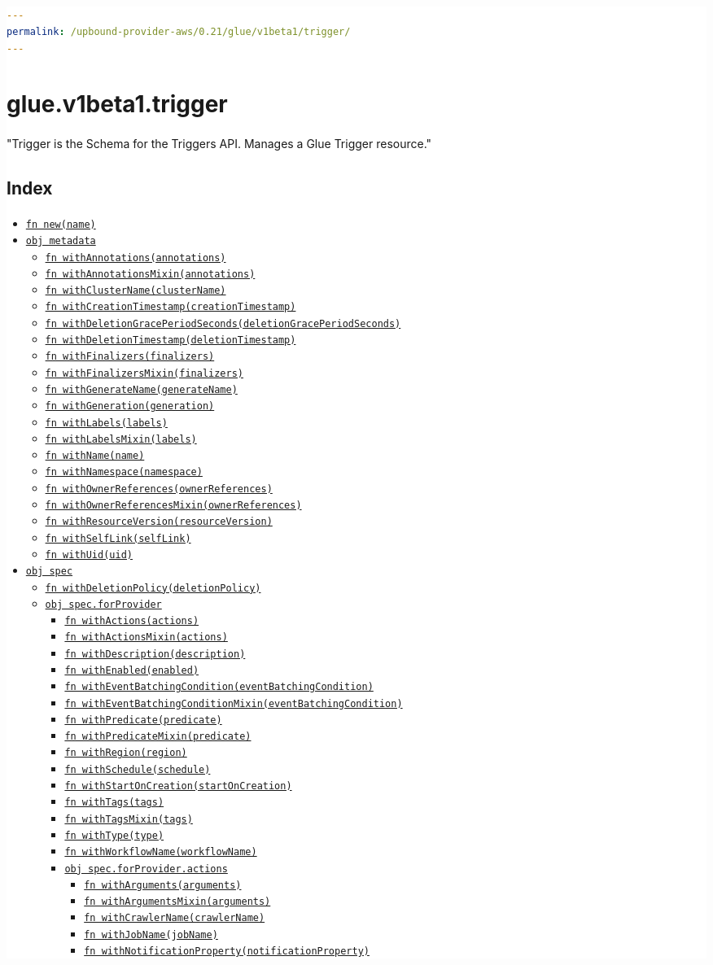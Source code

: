 ```yaml
---
permalink: /upbound-provider-aws/0.21/glue/v1beta1/trigger/
---
```


# glue.v1beta1.trigger

"Trigger is the Schema for the Triggers API. Manages a Glue Trigger resource."

## Index

* [`fn new(name)`](#fn-new)
* [`obj metadata`](#obj-metadata)
  * [`fn withAnnotations(annotations)`](#fn-metadatawithannotations)
  * [`fn withAnnotationsMixin(annotations)`](#fn-metadatawithannotationsmixin)
  * [`fn withClusterName(clusterName)`](#fn-metadatawithclustername)
  * [`fn withCreationTimestamp(creationTimestamp)`](#fn-metadatawithcreationtimestamp)
  * [`fn withDeletionGracePeriodSeconds(deletionGracePeriodSeconds)`](#fn-metadatawithdeletiongraceperiodseconds)
  * [`fn withDeletionTimestamp(deletionTimestamp)`](#fn-metadatawithdeletiontimestamp)
  * [`fn withFinalizers(finalizers)`](#fn-metadatawithfinalizers)
  * [`fn withFinalizersMixin(finalizers)`](#fn-metadatawithfinalizersmixin)
  * [`fn withGenerateName(generateName)`](#fn-metadatawithgeneratename)
  * [`fn withGeneration(generation)`](#fn-metadatawithgeneration)
  * [`fn withLabels(labels)`](#fn-metadatawithlabels)
  * [`fn withLabelsMixin(labels)`](#fn-metadatawithlabelsmixin)
  * [`fn withName(name)`](#fn-metadatawithname)
  * [`fn withNamespace(namespace)`](#fn-metadatawithnamespace)
  * [`fn withOwnerReferences(ownerReferences)`](#fn-metadatawithownerreferences)
  * [`fn withOwnerReferencesMixin(ownerReferences)`](#fn-metadatawithownerreferencesmixin)
  * [`fn withResourceVersion(resourceVersion)`](#fn-metadatawithresourceversion)
  * [`fn withSelfLink(selfLink)`](#fn-metadatawithselflink)
  * [`fn withUid(uid)`](#fn-metadatawithuid)
* [`obj spec`](#obj-spec)
  * [`fn withDeletionPolicy(deletionPolicy)`](#fn-specwithdeletionpolicy)
  * [`obj spec.forProvider`](#obj-specforprovider)
    * [`fn withActions(actions)`](#fn-specforproviderwithactions)
    * [`fn withActionsMixin(actions)`](#fn-specforproviderwithactionsmixin)
    * [`fn withDescription(description)`](#fn-specforproviderwithdescription)
    * [`fn withEnabled(enabled)`](#fn-specforproviderwithenabled)
    * [`fn withEventBatchingCondition(eventBatchingCondition)`](#fn-specforproviderwitheventbatchingcondition)
    * [`fn withEventBatchingConditionMixin(eventBatchingCondition)`](#fn-specforproviderwitheventbatchingconditionmixin)
    * [`fn withPredicate(predicate)`](#fn-specforproviderwithpredicate)
    * [`fn withPredicateMixin(predicate)`](#fn-specforproviderwithpredicatemixin)
    * [`fn withRegion(region)`](#fn-specforproviderwithregion)
    * [`fn withSchedule(schedule)`](#fn-specforproviderwithschedule)
    * [`fn withStartOnCreation(startOnCreation)`](#fn-specforproviderwithstartoncreation)
    * [`fn withTags(tags)`](#fn-specforproviderwithtags)
    * [`fn withTagsMixin(tags)`](#fn-specforproviderwithtagsmixin)
    * [`fn withType(type)`](#fn-specforproviderwithtype)
    * [`fn withWorkflowName(workflowName)`](#fn-specforproviderwithworkflowname)
    * [`obj spec.forProvider.actions`](#obj-specforprovideractions)
      * [`fn withArguments(arguments)`](#fn-specforprovideractionswitharguments)
      * [`fn withArgumentsMixin(arguments)`](#fn-specforprovideractionswithargumentsmixin)
      * [`fn withCrawlerName(crawlerName)`](#fn-specforprovideractionswithcrawlername)
      * [`fn withJobName(jobName)`](#fn-specforprovideractionswithjobname)
      * [`fn withNotificationProperty(notificationProperty)`](#fn-specforprovideractionswithnotificationproperty)